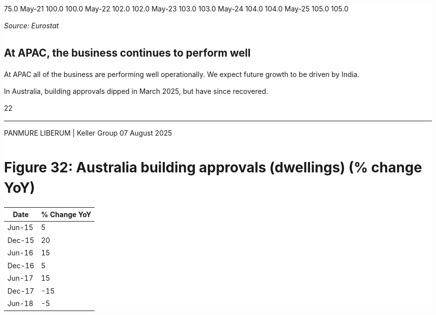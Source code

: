 <td>75.0</td>
</tr>
<tr>
<td>May-21</td>
<td>100.0</td>
<td>100.0</td>
</tr>
<tr>
<td>May-22</td>
<td>102.0</td>
<td>102.0</td>
</tr>
<tr>
<td>May-23</td>
<td>103.0</td>
<td>103.0</td>
</tr>
<tr>
<td>May-24</td>
<td>104.0</td>
<td>104.0</td>
</tr>
<tr>
<td>May-25</td>
<td>105.0</td>
<td>105.0</td>
</tr>
</tbody>
</table>

*Source: Eurostat*

## At APAC, the business continues to perform well

At APAC all of the business are performing well operationally. We expect future growth to be driven by India.

In Australia, building approvals dipped in March 2025, but have since recovered.

22


---



PANMURE LIBERUM | Keller Group 07 August 2025

# Figure 32: Australia building approvals (dwellings) (% change YoY)

<table>
<thead>
<tr>
<th>Date</th>
<th>% Change YoY</th>
</tr>
</thead>
<tbody>
<tr><td>Jun-15</td><td>5</td></tr>
<tr><td>Dec-15</td><td>20</td></tr>
<tr><td>Jun-16</td><td>15</td></tr>
<tr><td>Dec-16</td><td>5</td></tr>
<tr><td>Jun-17</td><td>15</td></tr>
<tr><td>Dec-17</td><td>-15</td></tr>
<tr><td>Jun-18</td><td>-5</td></tr>
